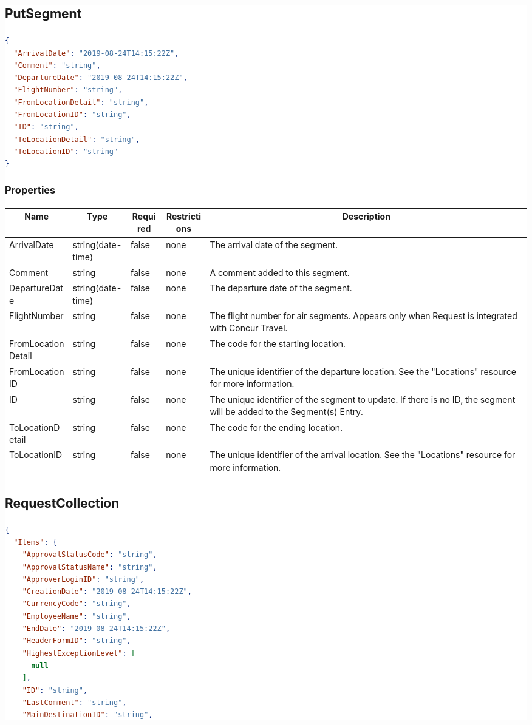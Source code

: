 <h2 id="tocS_PutSegment">PutSegment</h2>

<a id="schemaputsegment"></a>
<a id="schema_PutSegment"></a>
<a id="tocSputsegment"></a>
<a id="tocsputsegment"></a>

```json
{
  "ArrivalDate": "2019-08-24T14:15:22Z",
  "Comment": "string",
  "DepartureDate": "2019-08-24T14:15:22Z",
  "FlightNumber": "string",
  "FromLocationDetail": "string",
  "FromLocationID": "string",
  "ID": "string",
  "ToLocationDetail": "string",
  "ToLocationID": "string"
}

```

### Properties

|Name|Type|Required|Restrictions|Description|
|---|---|---|---|---|
|ArrivalDate|string(date-time)|false|none|The arrival date of the segment.|
|Comment|string|false|none|A comment added to this segment.|
|DepartureDate|string(date-time)|false|none|The departure date of the segment.|
|FlightNumber|string|false|none|The flight number for air segments. Appears only when Request is integrated with Concur Travel.|
|FromLocationDetail|string|false|none|The code for the starting location.|
|FromLocationID|string|false|none|The unique identifier of the departure location. See the "Locations" resource for more information.|
|ID|string|false|none|The unique identifier of the segment to update. If there is no ID, the segment will be added to the Segment(s) Entry.|
|ToLocationDetail|string|false|none|The code for the ending location.|
|ToLocationID|string|false|none|The unique identifier of the arrival location. See the "Locations" resource for more information.|

<h2 id="tocS_RequestCollection">RequestCollection</h2>

<a id="schemarequestcollection"></a>
<a id="schema_RequestCollection"></a>
<a id="tocSrequestcollection"></a>
<a id="tocsrequestcollection"></a>

```json
{
  "Items": {
    "ApprovalStatusCode": "string",
    "ApprovalStatusName": "string",
    "ApproverLoginID": "string",
    "CreationDate": "2019-08-24T14:15:22Z",
    "CurrencyCode": "string",
    "EmployeeName": "string",
    "EndDate": "2019-08-24T14:15:22Z",
    "HeaderFormID": "string",
    "HighestExceptionLevel": [
      null
    ],
    "ID": "string",
    "LastComment": "string",
    "MainDestinationID": "string",
```